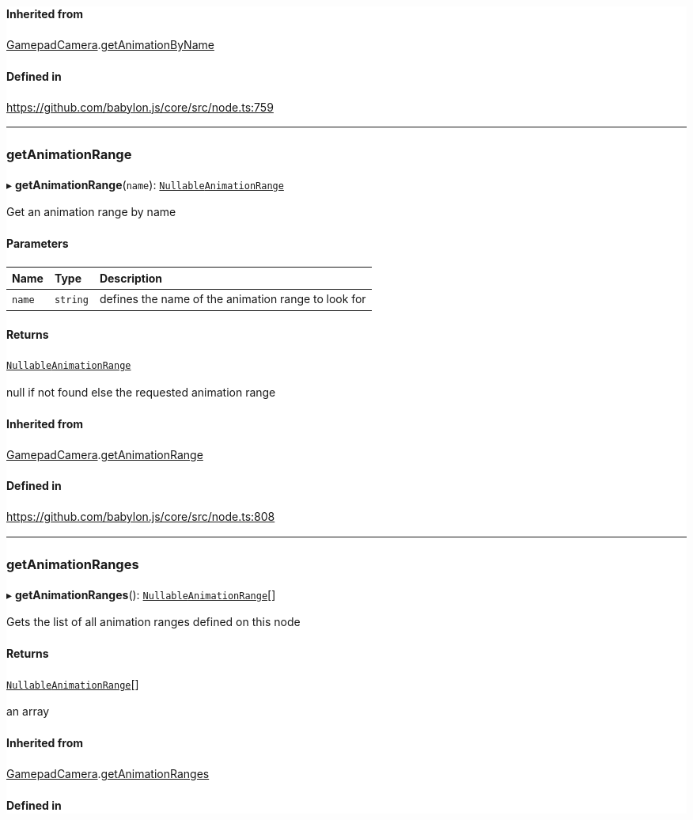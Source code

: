 #### Inherited from

[GamepadCamera](GamepadCamera.md).[getAnimationByName](GamepadCamera.md#getanimationbyname)

#### Defined in

https://github.com/babylon.js/core/src/node.ts:759

___

### getAnimationRange

▸ **getAnimationRange**(`name`): [`Nullable`](../modules.md#nullable)[`AnimationRange`](AnimationRange.md)

Get an animation range by name

#### Parameters

| Name | Type | Description |
| :------ | :------ | :------ |
| `name` | `string` | defines the name of the animation range to look for |

#### Returns

[`Nullable`](../modules.md#nullable)[`AnimationRange`](AnimationRange.md)

null if not found else the requested animation range

#### Inherited from

[GamepadCamera](GamepadCamera.md).[getAnimationRange](GamepadCamera.md#getanimationrange)

#### Defined in

https://github.com/babylon.js/core/src/node.ts:808

___

### getAnimationRanges

▸ **getAnimationRanges**(): [`Nullable`](../modules.md#nullable)[`AnimationRange`](AnimationRange.md)[]

Gets the list of all animation ranges defined on this node

#### Returns

[`Nullable`](../modules.md#nullable)[`AnimationRange`](AnimationRange.md)[]

an array

#### Inherited from

[GamepadCamera](GamepadCamera.md).[getAnimationRanges](GamepadCamera.md#getanimationranges)

#### Defined in
